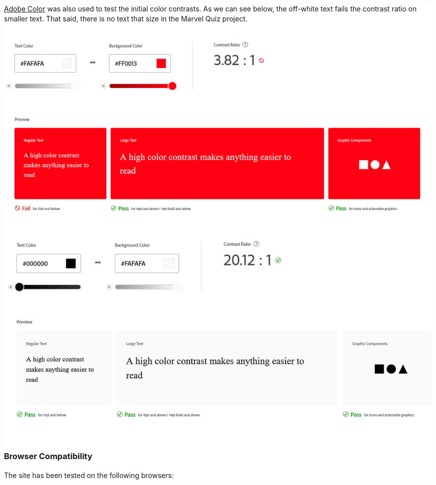 
[Adobe Color](https://color.adobe.com/create/color-contrast-analyzer) was also used to test the initial color contrasts. As we can see below, the off-white text fails the contrast ratio on smaller text. That said, there is no text that size in the Marvel Quiz project.

![Adobe Color screenshot](documentation/adobe-color-contrast-check-img1.png)

![Adobe Color screenshot](documentation/adobe-color-contrast-check-img2.png)

### Browser Compatibility

The site has been tested on the following browsers:
